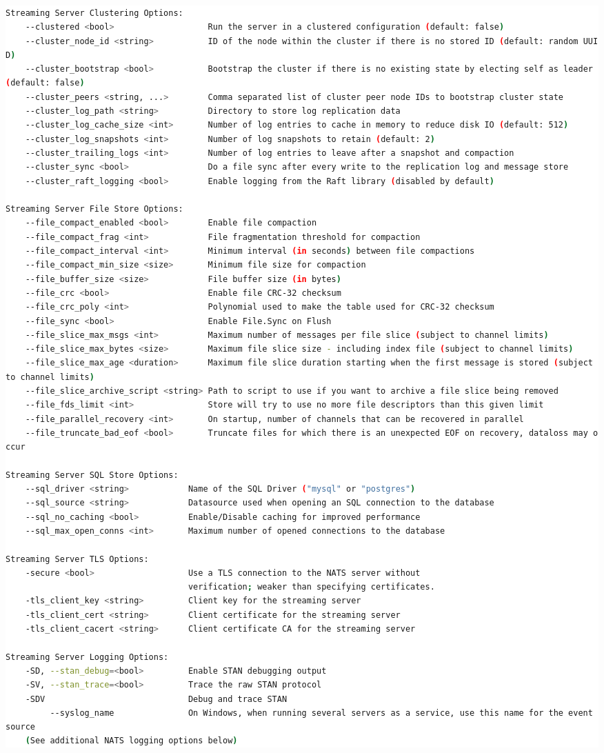 ```bash
Streaming Server Clustering Options:
    --clustered <bool>                   Run the server in a clustered configuration (default: false)
    --cluster_node_id <string>           ID of the node within the cluster if there is no stored ID (default: random UUID)
    --cluster_bootstrap <bool>           Bootstrap the cluster if there is no existing state by electing self as leader (default: false)
    --cluster_peers <string, ...>        Comma separated list of cluster peer node IDs to bootstrap cluster state
    --cluster_log_path <string>          Directory to store log replication data
    --cluster_log_cache_size <int>       Number of log entries to cache in memory to reduce disk IO (default: 512)
    --cluster_log_snapshots <int>        Number of log snapshots to retain (default: 2)
    --cluster_trailing_logs <int>        Number of log entries to leave after a snapshot and compaction
    --cluster_sync <bool>                Do a file sync after every write to the replication log and message store
    --cluster_raft_logging <bool>        Enable logging from the Raft library (disabled by default)

Streaming Server File Store Options:
    --file_compact_enabled <bool>        Enable file compaction
    --file_compact_frag <int>            File fragmentation threshold for compaction
    --file_compact_interval <int>        Minimum interval (in seconds) between file compactions
    --file_compact_min_size <size>       Minimum file size for compaction
    --file_buffer_size <size>            File buffer size (in bytes)
    --file_crc <bool>                    Enable file CRC-32 checksum
    --file_crc_poly <int>                Polynomial used to make the table used for CRC-32 checksum
    --file_sync <bool>                   Enable File.Sync on Flush
    --file_slice_max_msgs <int>          Maximum number of messages per file slice (subject to channel limits)
    --file_slice_max_bytes <size>        Maximum file slice size - including index file (subject to channel limits)
    --file_slice_max_age <duration>      Maximum file slice duration starting when the first message is stored (subject to channel limits)
    --file_slice_archive_script <string> Path to script to use if you want to archive a file slice being removed
    --file_fds_limit <int>               Store will try to use no more file descriptors than this given limit
    --file_parallel_recovery <int>       On startup, number of channels that can be recovered in parallel
    --file_truncate_bad_eof <bool>       Truncate files for which there is an unexpected EOF on recovery, dataloss may occur

Streaming Server SQL Store Options:
    --sql_driver <string>            Name of the SQL Driver ("mysql" or "postgres")
    --sql_source <string>            Datasource used when opening an SQL connection to the database
    --sql_no_caching <bool>          Enable/Disable caching for improved performance
    --sql_max_open_conns <int>       Maximum number of opened connections to the database

Streaming Server TLS Options:
    -secure <bool>                   Use a TLS connection to the NATS server without
                                     verification; weaker than specifying certificates.
    -tls_client_key <string>         Client key for the streaming server
    -tls_client_cert <string>        Client certificate for the streaming server
    -tls_client_cacert <string>      Client certificate CA for the streaming server

Streaming Server Logging Options:
    -SD, --stan_debug=<bool>         Enable STAN debugging output
    -SV, --stan_trace=<bool>         Trace the raw STAN protocol
    -SDV                             Debug and trace STAN
         --syslog_name               On Windows, when running several servers as a service, use this name for the event source
    (See additional NATS logging options below)
```
